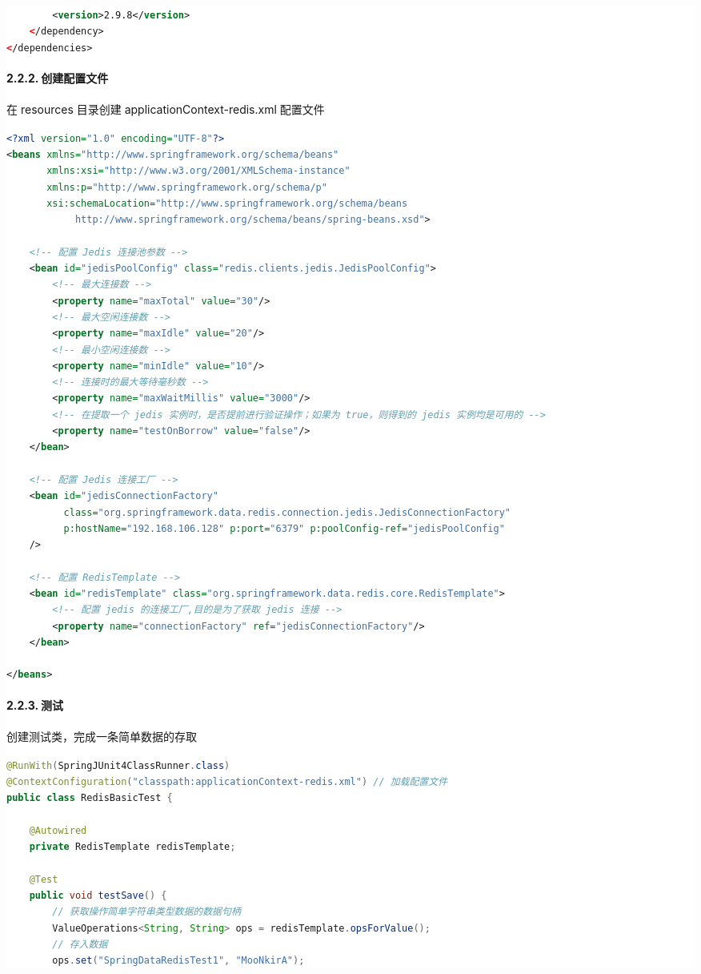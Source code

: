 ```xml
        <version>2.9.8</version>
    </dependency>
</dependencies>
```

#### 2.2.2. 创建配置文件

在 resources 目录创建 applicationContext-redis.xml 配置文件

```xml
<?xml version="1.0" encoding="UTF-8"?>
<beans xmlns="http://www.springframework.org/schema/beans"
       xmlns:xsi="http://www.w3.org/2001/XMLSchema-instance"
       xmlns:p="http://www.springframework.org/schema/p"
       xsi:schemaLocation="http://www.springframework.org/schema/beans
            http://www.springframework.org/schema/beans/spring-beans.xsd">

    <!-- 配置 Jedis 连接池参数 -->
    <bean id="jedisPoolConfig" class="redis.clients.jedis.JedisPoolConfig">
        <!-- 最大连接数 -->
        <property name="maxTotal" value="30"/>
        <!-- 最大空闲连接数 -->
        <property name="maxIdle" value="20"/>
        <!-- 最小空闲连接数 -->
        <property name="minIdle" value="10"/>
        <!-- 连接时的最大等待毫秒数 -->
        <property name="maxWaitMillis" value="3000"/>
        <!-- 在提取一个 jedis 实例时，是否提前进行验证操作；如果为 true，则得到的 jedis 实例均是可用的 -->
        <property name="testOnBorrow" value="false"/>
    </bean>

    <!-- 配置 Jedis 连接工厂 -->
    <bean id="jedisConnectionFactory"
          class="org.springframework.data.redis.connection.jedis.JedisConnectionFactory"
          p:hostName="192.168.106.128" p:port="6379" p:poolConfig-ref="jedisPoolConfig"
    />

    <!-- 配置 RedisTemplate -->
    <bean id="redisTemplate" class="org.springframework.data.redis.core.RedisTemplate">
        <!-- 配置 jedis 的连接工厂,目的是为了获取 jedis 连接 -->
        <property name="connectionFactory" ref="jedisConnectionFactory"/>
    </bean>

</beans>
```

#### 2.2.3. 测试

创建测试类，完成一条简单数据的存取

```java
@RunWith(SpringJUnit4ClassRunner.class)
@ContextConfiguration("classpath:applicationContext-redis.xml") // 加载配置文件
public class RedisBasicTest {

    @Autowired
    private RedisTemplate redisTemplate;

    @Test
    public void testSave() {
        // 获取操作简单字符串类型数据的数据句柄
        ValueOperations<String, String> ops = redisTemplate.opsForValue();
        // 存入数据
        ops.set("SpringDataRedisTest1", "MooNkirA");

```